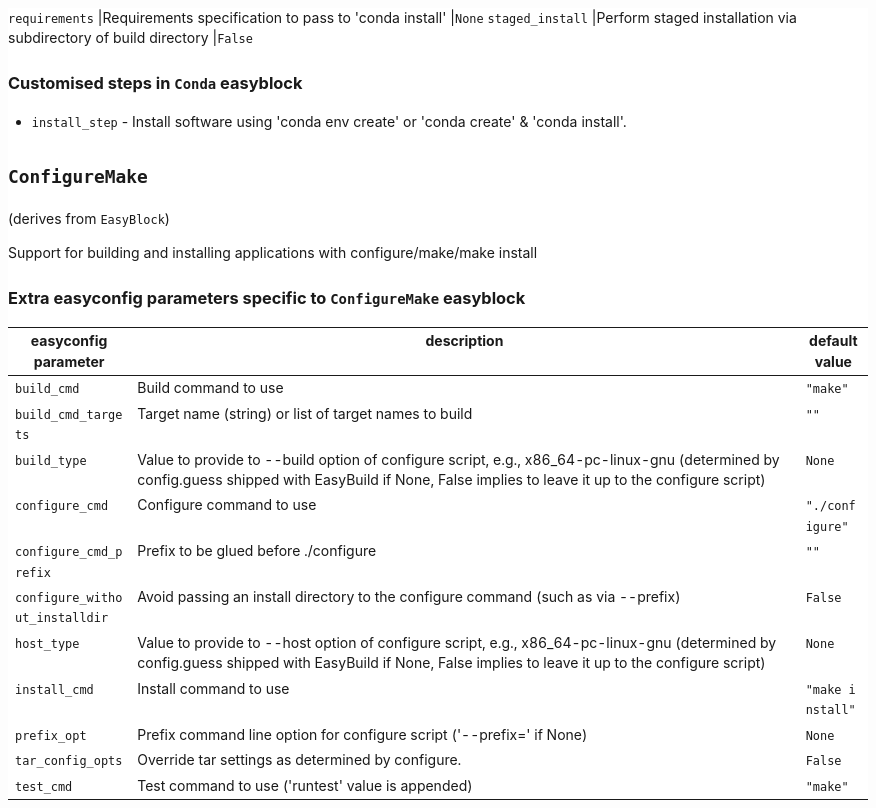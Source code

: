 ``requirements``      |Requirements specification to pass to 'conda install'                                                                                          |``None``
``staged_install``    |Perform staged installation via subdirectory of build directory                                                                                |``False``

### Customised steps in ``Conda`` easyblock

* ``install_step`` - Install software using 'conda env create' or 'conda create' & 'conda install'.


## ``ConfigureMake``

(derives from ``EasyBlock``)


Support for building and installing applications with configure/make/make install


### Extra easyconfig parameters specific to ``ConfigureMake`` easyblock

easyconfig parameter            |description                                                                                                                                                                                        |default value
--------------------------------|---------------------------------------------------------------------------------------------------------------------------------------------------------------------------------------------------|------------------
``build_cmd``                   |Build command to use                                                                                                                                                                               |``"make"``
``build_cmd_targets``           |Target name (string) or list of target names to build                                                                                                                                              |``""``
``build_type``                  |Value to provide to --build option of configure script, e.g., x86_64-pc-linux-gnu (determined by config.guess shipped with EasyBuild if None, False implies to leave it up to the configure script)|``None``
``configure_cmd``               |Configure command to use                                                                                                                                                                           |``"./configure"``
``configure_cmd_prefix``        |Prefix to be glued before ./configure                                                                                                                                                              |``""``
``configure_without_installdir``|Avoid passing an install directory to the configure command (such as via --prefix)                                                                                                                 |``False``
``host_type``                   |Value to provide to --host option of configure script, e.g., x86_64-pc-linux-gnu (determined by config.guess shipped with EasyBuild if None, False implies to leave it up to the configure script) |``None``
``install_cmd``                 |Install command to use                                                                                                                                                                             |``"make install"``
``prefix_opt``                  |Prefix command line option for configure script ('--prefix=' if None)                                                                                                                              |``None``
``tar_config_opts``             |Override tar settings as determined by configure.                                                                                                                                                  |``False``
``test_cmd``                    |Test command to use ('runtest' value is appended)                                                                                                                                                  |``"make"``
